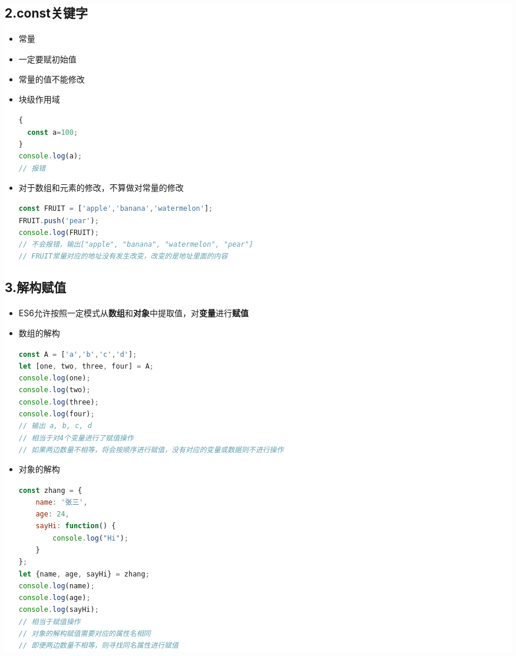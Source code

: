 ## 2.const关键字

+ 常量

+ 一定要赋初始值

+ 常量的值不能修改

+ 块级作用域

  ```js
  {
  	const a=100;
  }  
  console.log(a);
  // 报错
  ```

+ 对于数组和元素的修改，不算做对常量的修改

  ```js
  const FRUIT = ['apple','banana','watermelon'];
  FRUIT.push('pear');
  console.log(FRUIT);
  // 不会报错，输出["apple", "banana", "watermelon", "pear"]
  // FRUIT常量对应的地址没有发生改变，改变的是地址里面的内容
  ```

  

## 3.解构赋值

+ ES6允许按照一定模式从**数组**和**对象**中提取值，对**变量**进行**赋值**

+ 数组的解构

  ```js
  const A = ['a','b','c','d'];
  let [one, two, three, four] = A;
  console.log(one);
  console.log(two);
  console.log(three);
  console.log(four);
  // 输出 a, b, c, d
  // 相当于对4个变量进行了赋值操作
  // 如果两边数量不相等，将会按顺序进行赋值，没有对应的变量或数据则不进行操作
  ```

+ 对象的解构

  ```js
  const zhang = {
      name: '张三',
      age: 24,
      sayHi: function() {
          console.log("Hi");
      }
  };
  let {name, age, sayHi} = zhang;
  console.log(name);
  console.log(age);
  console.log(sayHi);
  // 相当于赋值操作
  // 对象的解构赋值需要对应的属性名相同
  // 即便两边数量不相等，则寻找同名属性进行赋值
  ```
